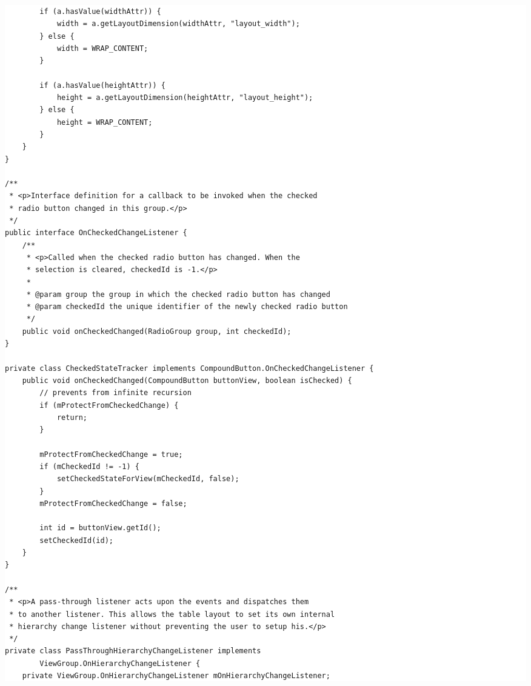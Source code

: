            if (a.hasValue(widthAttr)) {
                width = a.getLayoutDimension(widthAttr, "layout_width");
            } else {
                width = WRAP_CONTENT;
            }
            
            if (a.hasValue(heightAttr)) {
                height = a.getLayoutDimension(heightAttr, "layout_height");
            } else {
                height = WRAP_CONTENT;
            }
        }
    }

    /**
     * <p>Interface definition for a callback to be invoked when the checked
     * radio button changed in this group.</p>
     */
    public interface OnCheckedChangeListener {
        /**
         * <p>Called when the checked radio button has changed. When the
         * selection is cleared, checkedId is -1.</p>
         *
         * @param group the group in which the checked radio button has changed
         * @param checkedId the unique identifier of the newly checked radio button
         */
        public void onCheckedChanged(RadioGroup group, int checkedId);
    }

    private class CheckedStateTracker implements CompoundButton.OnCheckedChangeListener {
        public void onCheckedChanged(CompoundButton buttonView, boolean isChecked) {
            // prevents from infinite recursion
            if (mProtectFromCheckedChange) {
                return;
            }

            mProtectFromCheckedChange = true;
            if (mCheckedId != -1) {
                setCheckedStateForView(mCheckedId, false);
            }
            mProtectFromCheckedChange = false;

            int id = buttonView.getId();
            setCheckedId(id);
        }
    }

    /**
     * <p>A pass-through listener acts upon the events and dispatches them
     * to another listener. This allows the table layout to set its own internal
     * hierarchy change listener without preventing the user to setup his.</p>
     */
    private class PassThroughHierarchyChangeListener implements
            ViewGroup.OnHierarchyChangeListener {
        private ViewGroup.OnHierarchyChangeListener mOnHierarchyChangeListener;
